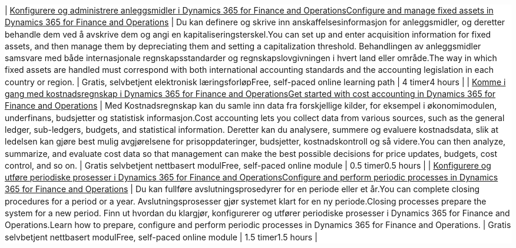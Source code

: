 | [<span data-ttu-id="0f763-265">Konfigurere og administrere anleggsmidler i Dynamics 365 for Finance and Operations</span><span class="sxs-lookup"><span data-stu-id="0f763-265">Configure and manage fixed assets in Dynamics 365 for Finance and Operations</span></span>](https://docs.microsoft.com/en-us/learn/paths/configure-manage-fixed-assets-d365-finance-ops/)                                  | <span data-ttu-id="0f763-266">Du kan definere og skrive inn anskaffelsesinformasjon for anleggsmidler, og deretter behandle dem ved å avskrive dem og angi en kapitaliseringsterskel.</span><span class="sxs-lookup"><span data-stu-id="0f763-266">You can set up and enter acquisition information for fixed assets, and then manage them by depreciating them and setting a capitalization threshold.</span></span> <span data-ttu-id="0f763-267">Behandlingen av anleggsmidler samsvare med både internasjonale regnskapsstandarder og regnskapslovgivningen i hvert land eller område.</span><span class="sxs-lookup"><span data-stu-id="0f763-267">The way in which fixed assets are handled must correspond with both international accounting standards and the accounting legislation in each country or region.</span></span>                                                                                                                             | <span data-ttu-id="0f763-268">Gratis, selvbetjent elektronisk læringsforløp</span><span class="sxs-lookup"><span data-stu-id="0f763-268">Free, self-paced online learning path</span></span> | <span data-ttu-id="0f763-269">4 timer</span><span class="sxs-lookup"><span data-stu-id="0f763-269">4 hours</span></span>   |
| [<span data-ttu-id="0f763-270">Komme i gang med kostnadsregnskap i Dynamics 365 for Finance and Operations</span><span class="sxs-lookup"><span data-stu-id="0f763-270">Get started with cost accounting in Dynamics 365 for Finance and Operations</span></span>](https://docs.microsoft.com/en-us/learn/modules/get-started-with-cost-accounting-in-dynamics-365-finance-ops/)                   | <span data-ttu-id="0f763-271">Med Kostnadsregnskap kan du samle inn data fra forskjellige kilder, for eksempel i økonomimodulen, underfinans, budsjetter og statistisk informasjon.</span><span class="sxs-lookup"><span data-stu-id="0f763-271">Cost accounting lets you collect data from various sources, such as the general ledger, sub-ledgers, budgets, and statistical information.</span></span> <span data-ttu-id="0f763-272">Deretter kan du analysere, summere og evaluere kostnadsdata, slik at ledelsen kan gjøre best mulig avgjørelsene for prisoppdateringer, budsjetter, kostnadskontroll og så videre.</span><span class="sxs-lookup"><span data-stu-id="0f763-272">You can then analyze, summarize, and evaluate cost data so that management can make the best possible decisions for price updates, budgets, cost control, and so on.</span></span>                                                                                                                                   | <span data-ttu-id="0f763-273">Gratis selvbetjent nettbasert modul</span><span class="sxs-lookup"><span data-stu-id="0f763-273">Free, self-paced online module</span></span>        | <span data-ttu-id="0f763-274">0.5 timer</span><span class="sxs-lookup"><span data-stu-id="0f763-274">0.5 hours</span></span> |
| [<span data-ttu-id="0f763-275">Konfigurere og utføre periodiske prosesser i Dynamics 365 for Finance and Operations</span><span class="sxs-lookup"><span data-stu-id="0f763-275">Configure and perform periodic processes in Dynamics 365 for Finance and Operations</span></span>](https://docs.microsoft.com/en-us/learn/modules/configure-periodic-processes-d365-finance-ops/)                          | <span data-ttu-id="0f763-276">Du kan fullføre avslutningsprosedyrer for en periode eller et år.</span><span class="sxs-lookup"><span data-stu-id="0f763-276">You can complete closing procedures for a period or a year.</span></span> <span data-ttu-id="0f763-277">Avslutningsprosesser gjør systemet klart for en ny periode.</span><span class="sxs-lookup"><span data-stu-id="0f763-277">Closing processes prepare the system for a new period.</span></span> <span data-ttu-id="0f763-278">Finn ut hvordan du klargjør, konfigurerer og utfører periodiske prosesser i Dynamics 365 for Finance and Operations.</span><span class="sxs-lookup"><span data-stu-id="0f763-278">Learn how to prepare, configure and perform periodic processes in Dynamics 365 for Finance and Operations.</span></span>                                                                                                                                                                                                                     | <span data-ttu-id="0f763-279">Gratis selvbetjent nettbasert modul</span><span class="sxs-lookup"><span data-stu-id="0f763-279">Free, self-paced online module</span></span>        | <span data-ttu-id="0f763-280">1.5 timer</span><span class="sxs-lookup"><span data-stu-id="0f763-280">1.5 hours</span></span> |